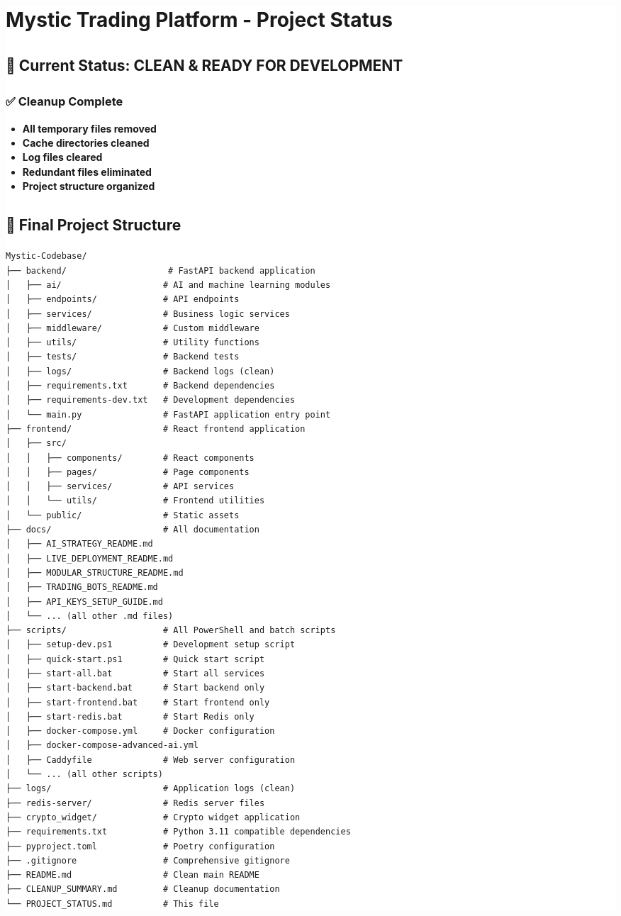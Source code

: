 # Mystic Trading Platform - Project Status

## 🎯 Current Status: **CLEAN & READY FOR DEVELOPMENT**

### ✅ **Cleanup Complete**

- **All temporary files removed**
- **Cache directories cleaned**
- **Log files cleared**
- **Redundant files eliminated**
- **Project structure organized**

## 📁 **Final Project Structure**

```Text
Mystic-Codebase/
├── backend/                    # FastAPI backend application
│   ├── ai/                    # AI and machine learning modules
│   ├── endpoints/             # API endpoints
│   ├── services/              # Business logic services
│   ├── middleware/            # Custom middleware
│   ├── utils/                 # Utility functions
│   ├── tests/                 # Backend tests
│   ├── logs/                  # Backend logs (clean)
│   ├── requirements.txt       # Backend dependencies
│   ├── requirements-dev.txt   # Development dependencies
│   └── main.py                # FastAPI application entry point
├── frontend/                  # React frontend application
│   ├── src/
│   │   ├── components/        # React components
│   │   ├── pages/             # Page components
│   │   ├── services/          # API services
│   │   └── utils/             # Frontend utilities
│   └── public/                # Static assets
├── docs/                      # All documentation
│   ├── AI_STRATEGY_README.md
│   ├── LIVE_DEPLOYMENT_README.md
│   ├── MODULAR_STRUCTURE_README.md
│   ├── TRADING_BOTS_README.md
│   ├── API_KEYS_SETUP_GUIDE.md
│   └── ... (all other .md files)
├── scripts/                   # All PowerShell and batch scripts
│   ├── setup-dev.ps1          # Development setup script
│   ├── quick-start.ps1        # Quick start script
│   ├── start-all.bat          # Start all services
│   ├── start-backend.bat      # Start backend only
│   ├── start-frontend.bat     # Start frontend only
│   ├── start-redis.bat        # Start Redis only
│   ├── docker-compose.yml     # Docker configuration
│   ├── docker-compose-advanced-ai.yml
│   ├── Caddyfile              # Web server configuration
│   └── ... (all other scripts)
├── logs/                      # Application logs (clean)
├── redis-server/              # Redis server files
├── crypto_widget/             # Crypto widget application
├── requirements.txt           # Python 3.11 compatible dependencies
├── pyproject.toml             # Poetry configuration
├── .gitignore                 # Comprehensive gitignore
├── README.md                  # Clean main README
├── CLEANUP_SUMMARY.md         # Cleanup documentation
└── PROJECT_STATUS.md          # This file
```